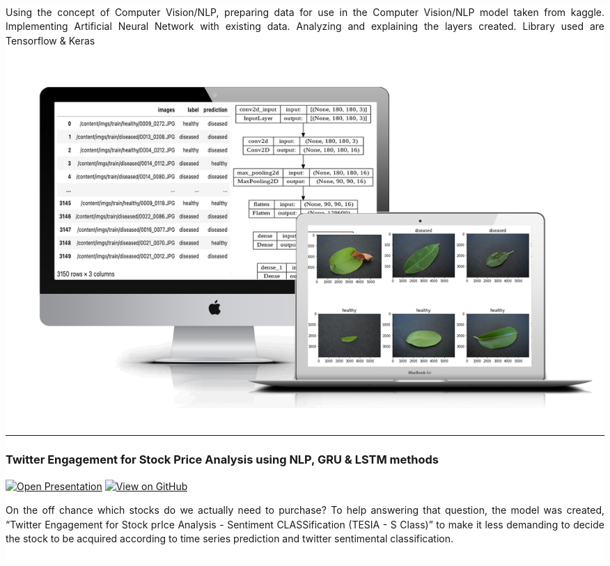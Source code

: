
<div style="text-align: justify">Using the concept of Computer Vision/NLP, preparing data for use in the Computer Vision/NLP model taken from kaggle. Implementing Artificial Neural Network with existing data. Analyzing and explaining the layers created. Library used are Tensorflow & Keras</div>
<br>
<center><img src="images/compvision.png"></center>
<br>

---
### Twitter Engagement for Stock Price Analysis using NLP, GRU & LSTM methods

[![Open Presentation](https://img.shields.io/badge/Google%20Slides-Presentation-orange)](https://docs.google.com/presentation/d/1J60g6vI2mNiXlWQUW1nFKf1UNRnY05CdhyMu34dXCJM/edit?usp=sharing)
[![View on GitHub](https://img.shields.io/badge/Github-.ipynb-orange)](https://github.com/venufitratama/TESIA-S-CLASS)

<div style="text-align: justify">On the off chance which stocks do we actually need to purchase? To help answering that question, the model was created, “Twitter Engagement for Stock prIce Analysis - Sentiment CLASSification (TESIA - S Class)” to make it less demanding to decide the stock to be acquired according to time series prediction and twitter sentimental classification.</div>
<br>